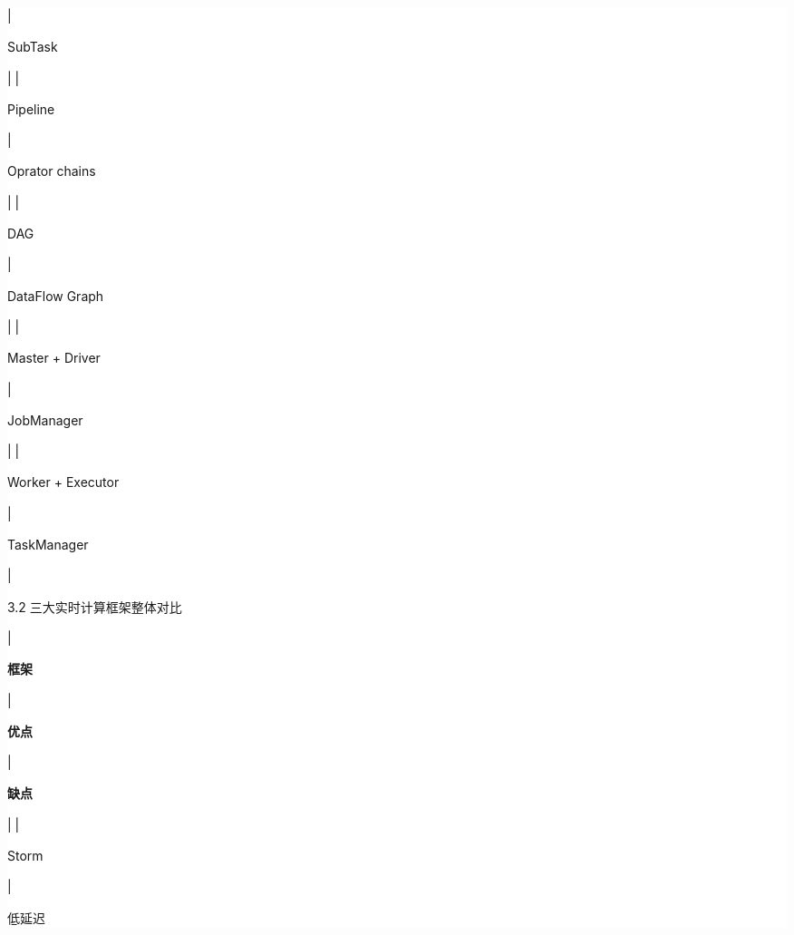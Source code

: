  \| 

SubTask

 \|
\| 

Pipeline

 \| 

Oprator chains

 \|
\| 

DAG

 \| 

DataFlow Graph

 \|
\| 

Master + Driver

 \| 

JobManager

 \|
\| 

Worker + Executor

 \| 

TaskManager

 \|

3.2 三大实时计算框架整体对比

\| 

**框架**

 \| 

**优点**

 \| 

**缺点**

 \|
\| 

Storm

 \| 

低延迟
